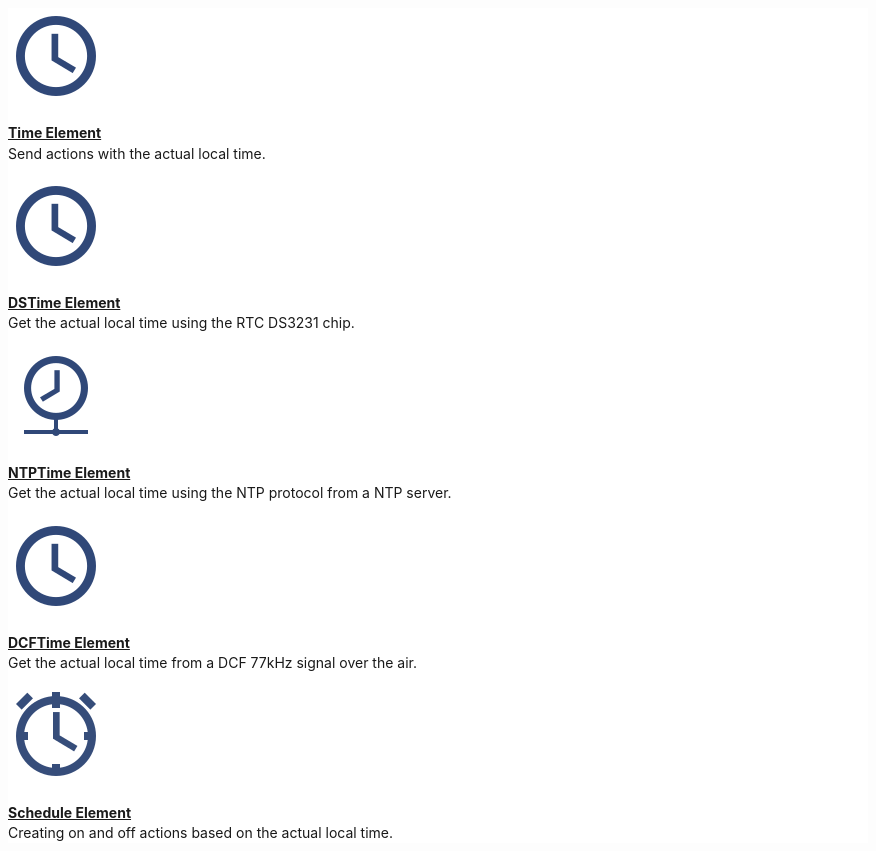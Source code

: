 <div class="short">
  <a href="#page=elements/time.md"><img src="/i/time.svg"></a>
  <p><strong><a href="#page=elements/time.md">Time Element</a></strong><br/>
  Send actions with the actual local time.</p>
</div>

<div class="short">
  <a href="#page=elements/dstime.md"><img src="/i/dstime.svg"></a>
  <p><strong><a href="#page=elements/dstime.md">DSTime Element</a></strong><br/>
  Get the actual local time using the RTC DS3231 chip.</p>
</div>

<div class="short">
  <a href="#page=elements/ntptime.md"><img src="/i/ntptime.svg"></a>
  <p><strong><a href="#page=elements/ntptime.md">NTPTime Element</a></strong><br/>
  Get the actual local time using the NTP protocol from a NTP server.</p>
</div>

<div class="short">
  <a href="#page=elements/dcftime.md"><img src="/i/dcftime.svg"></a>
  <p><strong><a href="#page=elements/dcftime.md">DCFTime Element</a></strong><br/>
  Get the actual local time from a DCF 77kHz signal over the air.</p>
</div>

<div class="short">
  <a href="#page=elements/schedule.md"><img src="/i/schedule.svg"></a>
  <p><strong><a href="#page=elements/schedule.md">Schedule Element</a></strong><br/>
  Creating on and off actions based on the actual local time.</p>
</div>
